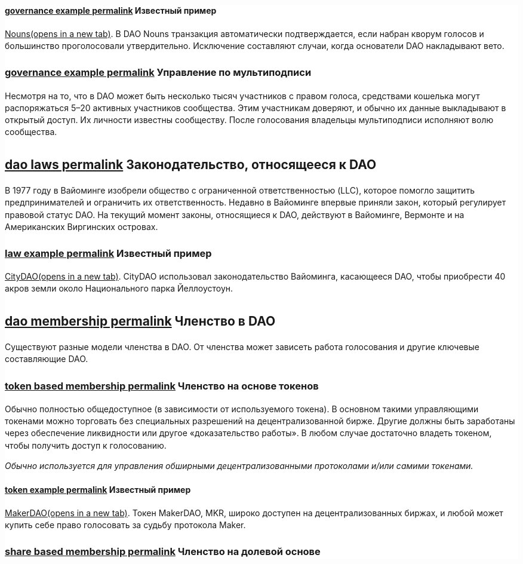 #### [governance example permalink](\#governance-example) Известный пример

[Nouns(opens in a new tab)](https://nouns.wtf). В DAO Nouns транзакция автоматически подтверждается, если набран кворум голосов и большинство проголосовали утвердительно. Исключение составляют случаи, когда основатели DAO накладывают вето.

### [governance example permalink](\#governance-example) Управление по мультиподписи

Несмотря на то, что в DAO может быть несколько тысяч участников с правом голоса, средствами кошелька могут распоряжаться 5–20 активных участников сообщества. Этим участникам доверяют, и обычно их данные выкладывают в открытый доступ. Их личности известны сообществу. После голосования владельцы мультиподписи исполняют волю сообщества.

## [dao laws permalink](\#dao-laws) Законодательство, относящееся к DAO

В 1977 году в Вайоминге изобрели общество с ограниченной ответственностью (LLC), которое помогло защитить предпринимателей и ограничить их ответственность. Недавно в Вайоминге впервые приняли закон, который регулирует правовой статус DAO. На текущий момент законы, относящиеся к DAO, действуют в Вайоминге, Вермонте и на Американских Виргинских островах.

### [law example permalink](\#law-example) Известный пример

[CityDAO(opens in a new tab)](https://citydao.io). CityDAO использовал законодательство Вайоминга, касающееся DAO, чтобы приобрести 40 акров земли около Национального парка Йеллоустоун.

## [dao membership permalink](\#dao-membership) Членство в DAO

Существуют разные модели членства в DAO. От членства может зависеть работа голосования и другие ключевые составляющие DAO.

### [token based membership permalink](\#token-based-membership) Членство на основе токенов

Обычно полностью общедоступное (в зависимости от используемого токена). В основном такими управляющими токенами можно торговать без специальных разрешений на децентрализованной бирже. Другие должны быть заработаны через обеспечение ликвидности или другое «доказательство работы». В любом случае достаточно владеть токеном, чтобы получить доступ к голосованию.

_Обычно используется для управления обширными децентрализованными протоколами и/или самими токенами._

#### [token example permalink](\#token-example) Известный пример

[MakerDAO(opens in a new tab)](https://makerdao.com). Токен MakerDAO, MKR, широко доступен на децентрализованных биржах, и любой может купить себе право голосовать за судьбу протокола Maker.

### [share based membership permalink](\#share-based-membership) Членство на долевой основе
